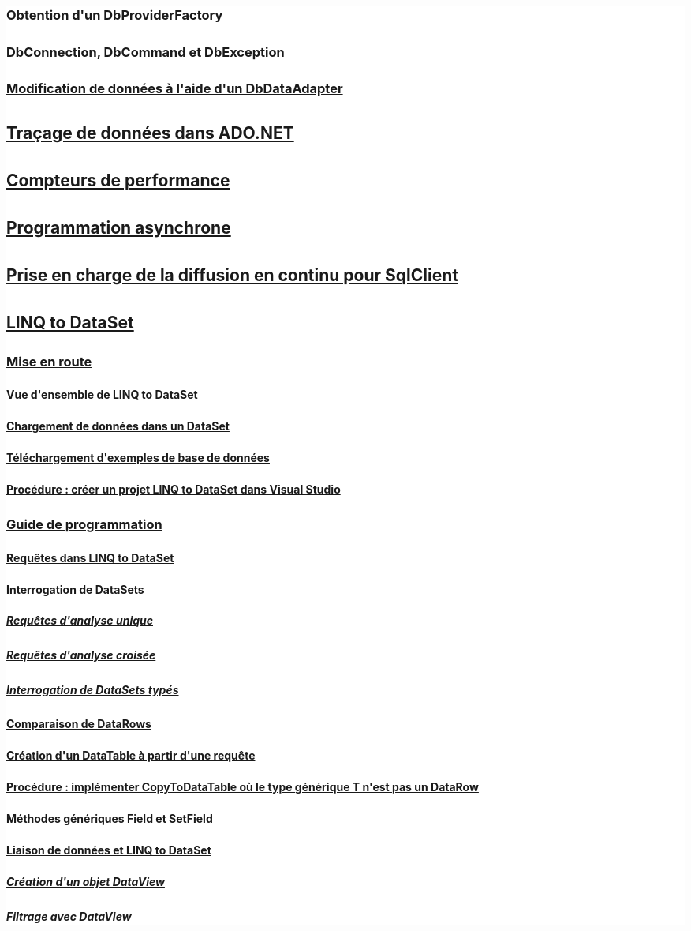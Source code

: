 ### [Obtention d'un DbProviderFactory](obtaining-a-dbproviderfactory.md)
### [DbConnection, DbCommand et DbException](dbconnection-dbcommand-and-dbexception.md)
### [Modification de données à l'aide d'un DbDataAdapter](modifying-data-with-a-dbdataadapter.md)
## [Traçage de données dans ADO.NET](data-tracing.md)
## [Compteurs de performance](performance-counters.md)
## [Programmation asynchrone](asynchronous-programming.md)
## [Prise en charge de la diffusion en continu pour SqlClient](sqlclient-streaming-support.md)
## [LINQ to DataSet](linq-to-dataset.md)
### [Mise en route](getting-started-linq-to-dataset.md)
#### [Vue d'ensemble de LINQ to DataSet](linq-to-dataset-overview.md)
#### [Chargement de données dans un DataSet](loading-data-into-a-dataset.md)
#### [Téléchargement d'exemples de base de données](downloading-sample-databases-linq-to-dataset.md)
#### [Procédure : créer un projet LINQ to DataSet dans Visual Studio](how-to-create-a-linq-to-dataset-project-in-vs.md)
### [Guide de programmation](programming-guide-linq-to-dataset.md)
#### [Requêtes dans LINQ to DataSet](queries-in-linq-to-dataset.md)
#### [Interrogation de DataSets](querying-datasets-linq-to-dataset.md)
##### [Requêtes d'analyse unique](single-table-queries-linq-to-dataset.md)
##### [Requêtes d'analyse croisée](cross-table-queries-linq-to-dataset.md)
##### [Interrogation de DataSets typés](querying-typed-datasets.md)
#### [Comparaison de DataRows](comparing-datarows-linq-to-dataset.md)
#### [Création d'un DataTable à partir d'une requête](creating-a-datatable-from-a-query-linq-to-dataset.md)
#### [Procédure : implémenter CopyToDataTable<T> où le type générique T n'est pas un DataRow](implement-copytodatatable-where-type-not-a-datarow.md)
#### [Méthodes génériques Field et SetField](generic-field-and-setfield-methods-linq-to-dataset.md)
#### [Liaison de données et LINQ to DataSet](data-binding-and-linq-to-dataset.md)
##### [Création d'un objet DataView](creating-a-dataview-object-linq-to-dataset.md)
##### [Filtrage avec DataView](filtering-with-dataview-linq-to-dataset.md)